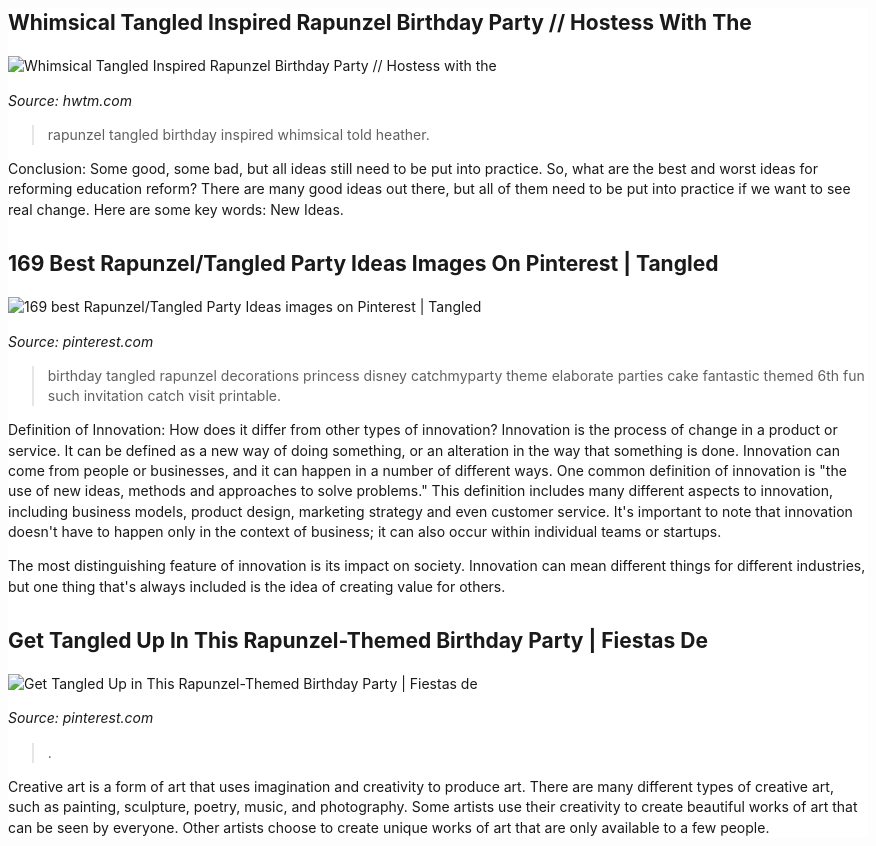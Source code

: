     
## Whimsical Tangled Inspired Rapunzel Birthday Party // Hostess With The

<img loading=lazy src="http://www.hwtm.com/wp-content/uploads/2014/04/rapunzel-party-decor.jpg" onerror="this.onerror=null;this.src='https://tse2.mm.bing.net/th?id=OIP.pfQmbxgAtgaftW6QwCMdXgHaLH&amp;pid=15.1';" alt="Whimsical Tangled Inspired Rapunzel Birthday Party // Hostess with the">

_Source: hwtm.com_

>rapunzel tangled birthday inspired whimsical told heather. 

	

Conclusion: Some good, some bad, but all ideas still need to be put into practice.
So, what are the best and worst ideas for reforming education reform? There are many good ideas out there, but all of them need to be put into practice if we want to see real change. Here are some key words: New Ideas.

    
## 169 Best Rapunzel/Tangled Party Ideas Images On Pinterest | Tangled

<img loading=lazy src="https://i.pinimg.com/736x/f1/f9/82/f1f9829af63cff6c8f2345fde43ad296--rapunzel-birthday-party-decorations-tangled-party-food.jpg" onerror="this.onerror=null;this.src='https://tse2.mm.bing.net/th?id=OIP.RN5BpmPwCrQtfe21UPBZjAHaQ3&amp;pid=15.1';" alt="169 best Rapunzel/Tangled Party Ideas images on Pinterest | Tangled">

_Source: pinterest.com_

>birthday tangled rapunzel decorations princess disney catchmyparty theme elaborate parties cake fantastic themed 6th fun such invitation catch visit printable. 

	

Definition of Innovation: How does it differ from other types of innovation?
Innovation is the process of change in a product or service. It can be defined as a new way of doing something, or an alteration in the way that something is done. Innovation can come from people or businesses, and it can happen in a number of different ways. 
One common definition of innovation is "the use of new ideas, methods and approaches to solve problems." This definition includes many different aspects to innovation, including business models, product design, marketing strategy and even customer service. It's important to note that innovation doesn't have to happen only in the context of business; it can also occur within individual teams or startups. 

The most distinguishing feature of innovation is its impact on society. Innovation can mean different things for different industries, but one thing that's always included is the idea of creating value for others.

    
## Get Tangled Up In This Rapunzel-Themed Birthday Party | Fiestas De

<img loading=lazy src="https://i.pinimg.com/originals/7a/73/60/7a7360403ee4dcb36dd2b45deeff2f43.jpg" onerror="this.onerror=null;this.src='https://tse2.mm.bing.net/th?id=OIP.AXn9xwpMMnmMNBt28hKy2wHaH5&amp;pid=15.1';" alt="Get Tangled Up in This Rapunzel-Themed Birthday Party | Fiestas de">

_Source: pinterest.com_

>. 

	

Creative art is a form of art that uses imagination and creativity to produce art. There are many different types of creative art, such as painting, sculpture, poetry, music, and photography. Some artists use their creativity to create beautiful works of art that can be seen by everyone. Other artists choose to create unique works of art that are only available to a few people.
